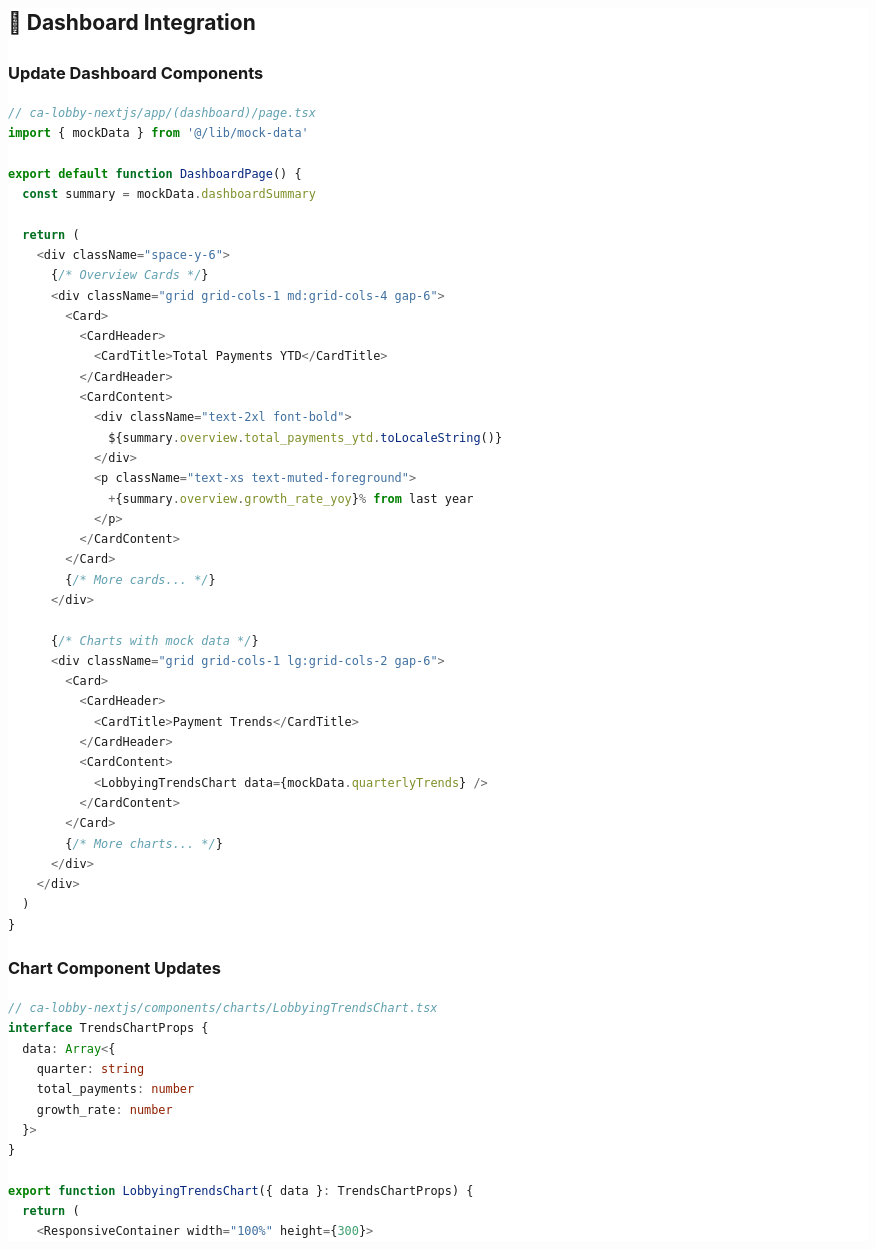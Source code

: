 ## 🎯 Dashboard Integration

### Update Dashboard Components

```typescript
// ca-lobby-nextjs/app/(dashboard)/page.tsx
import { mockData } from '@/lib/mock-data'

export default function DashboardPage() {
  const summary = mockData.dashboardSummary

  return (
    <div className="space-y-6">
      {/* Overview Cards */}
      <div className="grid grid-cols-1 md:grid-cols-4 gap-6">
        <Card>
          <CardHeader>
            <CardTitle>Total Payments YTD</CardTitle>
          </CardHeader>
          <CardContent>
            <div className="text-2xl font-bold">
              ${summary.overview.total_payments_ytd.toLocaleString()}
            </div>
            <p className="text-xs text-muted-foreground">
              +{summary.overview.growth_rate_yoy}% from last year
            </p>
          </CardContent>
        </Card>
        {/* More cards... */}
      </div>

      {/* Charts with mock data */}
      <div className="grid grid-cols-1 lg:grid-cols-2 gap-6">
        <Card>
          <CardHeader>
            <CardTitle>Payment Trends</CardTitle>
          </CardHeader>
          <CardContent>
            <LobbyingTrendsChart data={mockData.quarterlyTrends} />
          </CardContent>
        </Card>
        {/* More charts... */}
      </div>
    </div>
  )
}
```

### Chart Component Updates

```typescript
// ca-lobby-nextjs/components/charts/LobbyingTrendsChart.tsx
interface TrendsChartProps {
  data: Array<{
    quarter: string
    total_payments: number
    growth_rate: number
  }>
}

export function LobbyingTrendsChart({ data }: TrendsChartProps) {
  return (
    <ResponsiveContainer width="100%" height={300}>
```